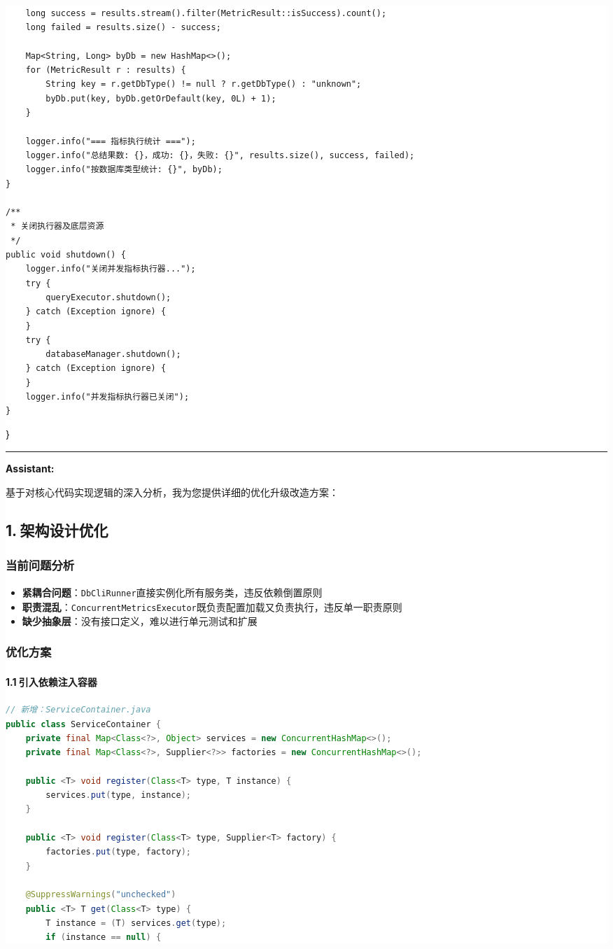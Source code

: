         long success = results.stream().filter(MetricResult::isSuccess).count();
        long failed = results.size() - success;

        Map<String, Long> byDb = new HashMap<>();
        for (MetricResult r : results) {
            String key = r.getDbType() != null ? r.getDbType() : "unknown";
            byDb.put(key, byDb.getOrDefault(key, 0L) + 1);
        }

        logger.info("=== 指标执行统计 ===");
        logger.info("总结果数: {}，成功: {}，失败: {}", results.size(), success, failed);
        logger.info("按数据库类型统计: {}", byDb);
    }

    /**
     * 关闭执行器及底层资源
     */
    public void shutdown() {
        logger.info("关闭并发指标执行器...");
        try {
            queryExecutor.shutdown();
        } catch (Exception ignore) {
        }
        try {
            databaseManager.shutdown();
        } catch (Exception ignore) {
        }
        logger.info("并发指标执行器已关闭");
    }
}

---

**Assistant:**

基于对核心代码实现逻辑的深入分析，我为您提供详细的优化升级改造方案：

## 1. 架构设计优化

### 当前问题分析
- **紧耦合问题**：`DbCliRunner`直接实例化所有服务类，违反依赖倒置原则
- **职责混乱**：`ConcurrentMetricsExecutor`既负责配置加载又负责执行，违反单一职责原则
- **缺少抽象层**：没有接口定义，难以进行单元测试和扩展

### 优化方案

#### 1.1 引入依赖注入容器
```java
// 新增：ServiceContainer.java
public class ServiceContainer {
    private final Map<Class<?>, Object> services = new ConcurrentHashMap<>();
    private final Map<Class<?>, Supplier<?>> factories = new ConcurrentHashMap<>();
    
    public <T> void register(Class<T> type, T instance) {
        services.put(type, instance);
    }
    
    public <T> void register(Class<T> type, Supplier<T> factory) {
        factories.put(type, factory);
    }
    
    @SuppressWarnings("unchecked")
    public <T> T get(Class<T> type) {
        T instance = (T) services.get(type);
        if (instance == null) {
```